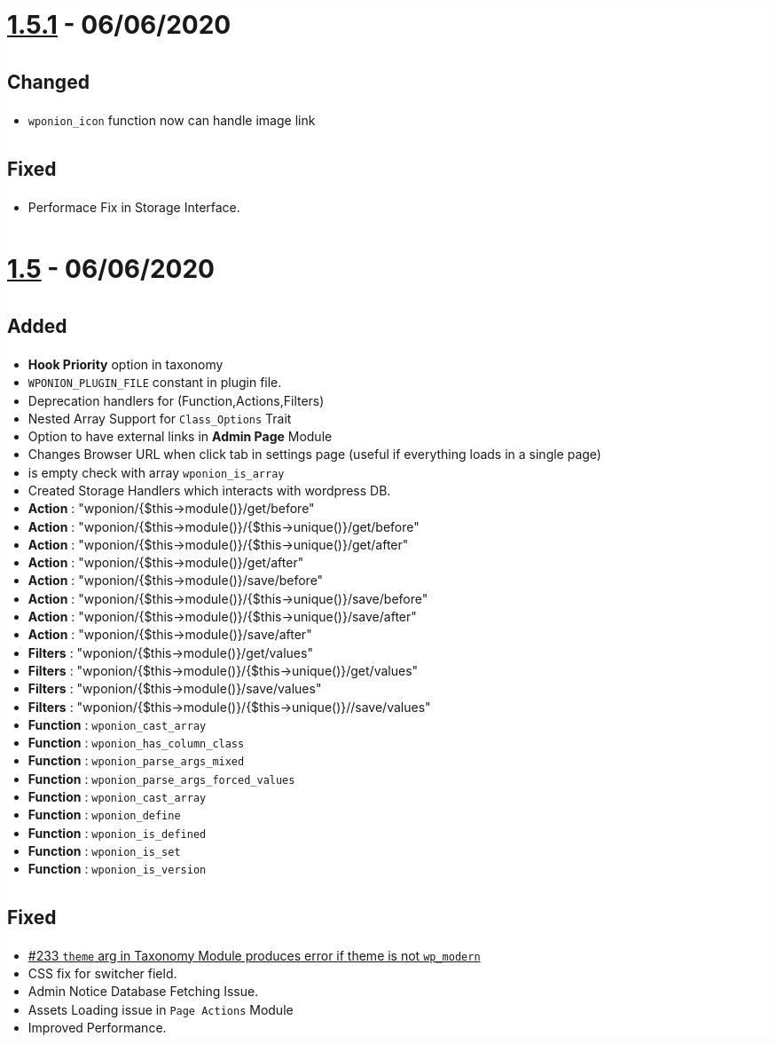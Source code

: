 # [1.5.1] - 06/06/2020

## Changed
* `wponion_icon` function now can handle image link

## Fixed
* Performace Fix in Storage Interface.

# [1.5] - 06/06/2020
## Added
* **Hook Priority** option in taxonomy
* `WPONION_PLUGIN_FILE` constant in plugin file.
* Deprecation handlers for (Function,Actions,Filters)
* Nested Array Support for `Class_Options` Trait
* Option to have external links in **Admin Page** Module
* Changes Browser URL when click tab in settings page (useful if everything loads in a single page)
* is empty check with array `wponion_is_array`
* Created Storage Handlers which interacts with wordpress DB.
* **Action**   :  "wponion/{$this->module()}/get/before"
* **Action**   :  "wponion/{$this->module()}/{$this->unique()}/get/before"
* **Action**   :  "wponion/{$this->module()}/{$this->unique()}/get/after"
* **Action**   :  "wponion/{$this->module()}/get/after"
* **Action**   :  "wponion/{$this->module()}/save/before"
* **Action**   :  "wponion/{$this->module()}/{$this->unique()}/save/before"
* **Action**   :  "wponion/{$this->module()}/{$this->unique()}/save/after"
* **Action**   :  "wponion/{$this->module()}/save/after"
* **Filters**  :  "wponion/{$this->module()}/get/values"
* **Filters**  :  "wponion/{$this->module()}/{$this->unique()}/get/values"
* **Filters**  :  "wponion/{$this->module()}/save/values"
* **Filters**  :  "wponion/{$this->module()}/{$this->unique()}//save/values"
* **Function** :  `wponion_cast_array`
* **Function** :  `wponion_has_column_class`
* **Function** :  `wponion_parse_args_mixed`
* **Function** :  `wponion_parse_args_forced_values`
* **Function** :  `wponion_cast_array`
* **Function** :  `wponion_define`
* **Function** :  `wponion_is_defined`
* **Function** :  `wponion_is_set`
* **Function** :  `wponion_is_version`

## Fixed
* [#233  `theme` arg in Taxonomy Module produces error if theme is not `wp_modern`](https://github.com/wponion/wponion/issues/233)
* CSS fix for switcher field.
* Admin Notice Database Fetching Issue.
* Assets Loading issue in `Page Actions` Module
* Improved Performance.


[1.5.3.4]: https://github.com/wponion/wponion/releases/tag/1.5.3.4
[1.5.3.4]: https://github.com/wponion/wponion/releases/tag/1.5.3.4
[1.5.3.3]: https://github.com/wponion/wponion/releases/tag/1.5.3.3
[1.5.3.2]: https://github.com/wponion/wponion/releases/tag/1.5.3.2
[1.5.3.1]: https://github.com/wponion/wponion/releases/tag/1.5.3.1
[1.5.3]: https://github.com/wponion/wponion/releases/tag/1.5.3
[1.5.2]: https://github.com/wponion/wponion/releases/tag/1.5.2
[1.5.1]: https://github.com/wponion/wponion/releases/tag/1.5.1
[1.5]: https://github.com/wponion/wponion/releases/tag/1.5
[1.4.6]: https://github.com/wponion/wponion/releases/tag/1.4.6
[1.4.5.3]: https://github.com/wponion/wponion/releases/tag/1.4.5.3
[1.4.5.2]: https://github.com/wponion/wponion/releases/tag/1.4.5.2
[1.4.5.1]: https://github.com/wponion/wponion/releases/tag/1.4.5.1
[1.4.5]: https://github.com/wponion/wponion/releases/tag/1.4.5
[1.4.4]: https://github.com/wponion/wponion/releases/tag/1.4.4
[1.4.3]: https://github.com/wponion/wponion/releases/tag/1.4.3
[1.4.2]: https://github.com/wponion/wponion/releases/tag/1.4.2
[1.4.1]: https://github.com/wponion/wponion/releases/tag/1.4.1
[1.4.0]: https://github.com/wponion/wponion/releases/tag/1.4.0
[1.3.9]: https://github.com/wponion/wponion/releases/tag/1.3.9
[1.3.8]: https://github.com/wponion/wponion/releases/tag/1.3.8
[1.3.7]: https://github.com/wponion/wponion/releases/tag/1.3.7
[1.3.6]: https://github.com/wponion/wponion/releases/tag/1.3.6
[1.3.5]: https://github.com/wponion/wponion/releases/tag/1.3.5
[1.3.4]: https://github.com/wponion/wponion/releases/tag/1.3.4
[1.3.3]: https://github.com/wponion/wponion/releases/tag/1.3.3
[1.3.2]: https://github.com/wponion/wponion/releases/tag/1.3.2
[1.3.1]: https://github.com/wponion/wponion/releases/tag/1.3.1
[1.3]: https://github.com/wponion/wponion/releases/tag/1.3
[1.2.1]: https://github.com/wponion/wponion/releases/tag/1.2.1
[1.2]: https://github.com/wponion/wponion/releases/tag/1.2
[1.1]: https://github.com/wponion/wponion/releases/tag/1.1
[1.0]: https://github.com/wponion/wponion/releases/tag/1.0
[Beta : 0.0.10.5]: https://github.com/wponion/wponion/releases/tag/0.0.10.5
[Beta : 0.0.10.4]: https://github.com/wponion/wponion/releases/tag/0.0.10.4
[Beta : 0.0.10.3]: https://github.com/wponion/wponion/releases/tag/0.0.10.3
[Beta : 0.0.10.2]: https://github.com/wponion/wponion/releases/tag/0.0.10.2
[Beta : 0.0.10.1]: https://github.com/wponion/wponion/releases/tag/0.0.10.1
[Beta : 0.0.10]: https://github.com/wponion/wponion/releases/tag/0.0.10
[Beta : 0.0.9.9]: https://github.com/wponion/wponion/releases/tag/0.0.9.9
[Beta : 0.0.9.8]: https://github.com/wponion/wponion/releases/tag/0.0.9.8
[Beta : 0.0.9.7]: https://github.com/wponion/wponion/releases/tag/0.0.9.7
[Beta : 0.0.9.6]: https://github.com/wponion/wponion/releases/tag/0.0.9.6
[Beta : 0.0.9.5]: https://github.com/wponion/wponion/releases/tag/0.0.9.5
[Beta : 0.0.9.4]: https://github.com/wponion/wponion/releases/tag/0.0.9.4
[Beta : 0.0.9.3]: https://github.com/wponion/wponion/releases/tag/0.0.9.3
[Beta : 0.0.9.2]: https://github.com/wponion/wponion/releases/tag/0.0.9.2
[Beta : 0.0.9.1]: https://github.com/wponion/wponion/releases/tag/0.0.9.1
[Beta : 0.0.9]: https://github.com/wponion/wponion/releases/tag/0.0.9
[Beta : 0.0.8.1]: https://github.com/wponion/wponion/releases/tag/0.0.8.1
[Beta : 0.0.8]: https://github.com/wponion/wponion/releases/tag/0.0.8
[Beta : 0.0.7]: https://github.com/wponion/wponion/releases/tag/0.0.7
[Beta : 0.0.6]: https://github.com/wponion/wponion/releases/tag/0.0.6
[Beta : 0.0.5]: https://github.com/wponion/wponion/releases/tag/0.0.5
[Beta : 0.0.4]: https://github.com/wponion/wponion/releases/tag/0.0.4
[Beta : 0.0.3]: https://github.com/wponion/wponion/releases/tag/0.0.3
[Beta : 0.0.2]: https://github.com/wponion/wponion/releases/tag/Beta2
[Beta : 0.0.1]: https://github.com/wponion/wponion/releases/tag/121010072018
[sweetalert2]: https://github.com/sweetalert2/sweetalert2
[css-checkbox-library]: https://github.com/hunzaboy/CSS-Checkbox-Library
[easy-gulp-tasker]: https://github.com/varunsridharan/easy-gulp-tasker
[@wordpress/hooks]: https://github.com/WordPress/gutenberg/tree/HEAD/packages/hooks
[tippy.js]: https://github.com/atomiks/tippyjs
[varunsridharan/wp-conditional-logic]: https://github.com/varunsridharan/wp-conditional-logic
[varunsridharan/wp-cli-textdomain]: https://github.com/varunsridharan/wp-cli-textdomain
[Box Icons]: https://boxicons.com/
[Dashicons]: https://developer.wordpress.org/resource/dashicons/#palmtree
[FontAwesome 4]: https://fontawesome.com/v4.7.0/
[FontAwesome 5]: https://fontawesome.com/
[FontAwesome 5 Pro]: https://fontawesome.com/
[Foundation]: https://zurb.com/playground/foundation-icon-fonts-3
[IcoFont]: https://icofont.com/
[Material Design Icons]: https://materialdesignicons.com/
[@simonwep/pickr]: https://github.com/Simonwep/pickr
[mustangostang/spyc]: https://github.com/mustangostang/spyc
[varunsridharan/php-autoloader]: https://github.com/varunsridharan/php-autoloader
[popper.js]: https://popper.js.org
[bootstrap]: https://getbootstrap.com
